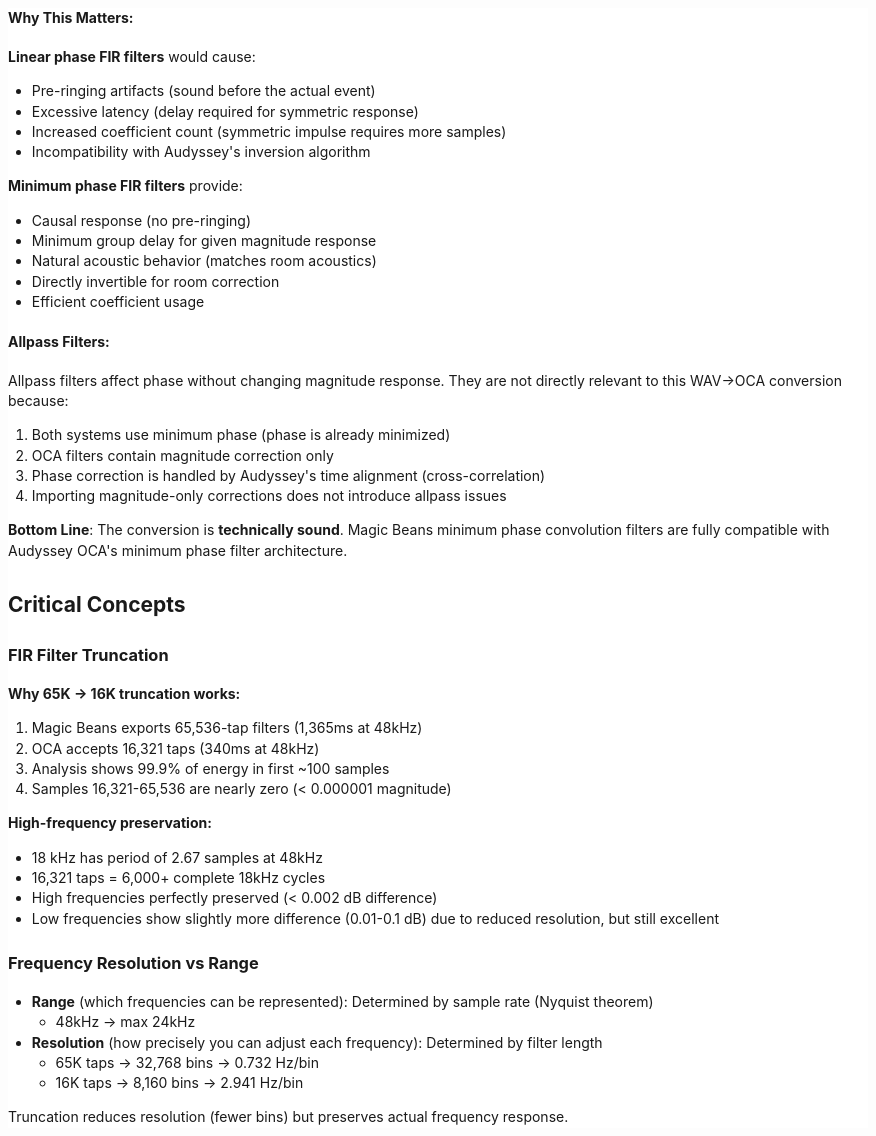 #### Why This Matters:

**Linear phase FIR filters** would cause:
- Pre-ringing artifacts (sound before the actual event)
- Excessive latency (delay required for symmetric response)
- Increased coefficient count (symmetric impulse requires more samples)
- Incompatibility with Audyssey's inversion algorithm

**Minimum phase FIR filters** provide:
- Causal response (no pre-ringing)
- Minimum group delay for given magnitude response
- Natural acoustic behavior (matches room acoustics)
- Directly invertible for room correction
- Efficient coefficient usage

#### Allpass Filters:

Allpass filters affect phase without changing magnitude response. They are not directly relevant to this WAV→OCA conversion because:
1. Both systems use minimum phase (phase is already minimized)
2. OCA filters contain magnitude correction only
3. Phase correction is handled by Audyssey's time alignment (cross-correlation)
4. Importing magnitude-only corrections does not introduce allpass issues

**Bottom Line**: The conversion is **technically sound**. Magic Beans minimum phase convolution filters are fully compatible with Audyssey OCA's minimum phase filter architecture.

## Critical Concepts

### FIR Filter Truncation

**Why 65K → 16K truncation works:**

1. Magic Beans exports 65,536-tap filters (1,365ms at 48kHz)
2. OCA accepts 16,321 taps (340ms at 48kHz)
3. Analysis shows 99.9% of energy in first ~100 samples
4. Samples 16,321-65,536 are nearly zero (< 0.000001 magnitude)

**High-frequency preservation:**
- 18 kHz has period of 2.67 samples at 48kHz
- 16,321 taps = 6,000+ complete 18kHz cycles
- High frequencies perfectly preserved (< 0.002 dB difference)
- Low frequencies show slightly more difference (0.01-0.1 dB) due to reduced resolution, but still excellent

### Frequency Resolution vs Range

- **Range** (which frequencies can be represented): Determined by sample rate (Nyquist theorem)
  - 48kHz → max 24kHz
- **Resolution** (how precisely you can adjust each frequency): Determined by filter length
  - 65K taps → 32,768 bins → 0.732 Hz/bin
  - 16K taps → 8,160 bins → 2.941 Hz/bin

Truncation reduces resolution (fewer bins) but preserves actual frequency response.
